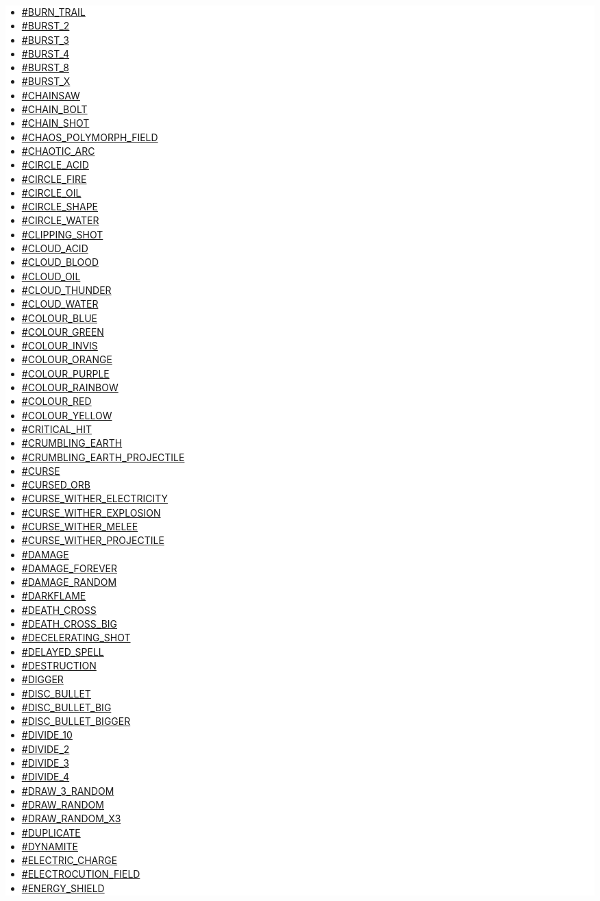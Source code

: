* [#BURN_TRAIL](BURN_TRAIL)
* [#BURST_2](BURST_2)
* [#BURST_3](BURST_3)
* [#BURST_4](BURST_4)
* [#BURST_8](BURST_8)
* [#BURST_X](BURST_X)
* [#CHAINSAW](CHAINSAW)
* [#CHAIN_BOLT](CHAIN_BOLT)
* [#CHAIN_SHOT](CHAIN_SHOT)
* [#CHAOS_POLYMORPH_FIELD](CHAOS_POLYMORPH_FIELD)
* [#CHAOTIC_ARC](CHAOTIC_ARC)
* [#CIRCLE_ACID](CIRCLE_ACID)
* [#CIRCLE_FIRE](CIRCLE_FIRE)
* [#CIRCLE_OIL](CIRCLE_OIL)
* [#CIRCLE_SHAPE](CIRCLE_SHAPE)
* [#CIRCLE_WATER](CIRCLE_WATER)
* [#CLIPPING_SHOT](CLIPPING_SHOT)
* [#CLOUD_ACID](CLOUD_ACID)
* [#CLOUD_BLOOD](CLOUD_BLOOD)
* [#CLOUD_OIL](CLOUD_OIL)
* [#CLOUD_THUNDER](CLOUD_THUNDER)
* [#CLOUD_WATER](CLOUD_WATER)
* [#COLOUR_BLUE](COLOUR_BLUE)
* [#COLOUR_GREEN](COLOUR_GREEN)
* [#COLOUR_INVIS](COLOUR_INVIS)
* [#COLOUR_ORANGE](COLOUR_ORANGE)
* [#COLOUR_PURPLE](COLOUR_PURPLE)
* [#COLOUR_RAINBOW](COLOUR_RAINBOW)
* [#COLOUR_RED](COLOUR_RED)
* [#COLOUR_YELLOW](COLOUR_YELLOW)
* [#CRITICAL_HIT](CRITICAL_HIT)
* [#CRUMBLING_EARTH](CRUMBLING_EARTH)
* [#CRUMBLING_EARTH_PROJECTILE](CRUMBLING_EARTH_PROJECTILE)
* [#CURSE](CURSE)
* [#CURSED_ORB](CURSED_ORB)
* [#CURSE_WITHER_ELECTRICITY](CURSE_WITHER_ELECTRICITY)
* [#CURSE_WITHER_EXPLOSION](CURSE_WITHER_EXPLOSION)
* [#CURSE_WITHER_MELEE](CURSE_WITHER_MELEE)
* [#CURSE_WITHER_PROJECTILE](CURSE_WITHER_PROJECTILE)
* [#DAMAGE](DAMAGE)
* [#DAMAGE_FOREVER](DAMAGE_FOREVER)
* [#DAMAGE_RANDOM](DAMAGE_RANDOM)
* [#DARKFLAME](DARKFLAME)
* [#DEATH_CROSS](DEATH_CROSS)
* [#DEATH_CROSS_BIG](DEATH_CROSS_BIG)
* [#DECELERATING_SHOT](DECELERATING_SHOT)
* [#DELAYED_SPELL](DELAYED_SPELL)
* [#DESTRUCTION](DESTRUCTION)
* [#DIGGER](DIGGER)
* [#DISC_BULLET](DISC_BULLET)
* [#DISC_BULLET_BIG](DISC_BULLET_BIG)
* [#DISC_BULLET_BIGGER](DISC_BULLET_BIGGER)
* [#DIVIDE_10](DIVIDE_10)
* [#DIVIDE_2](DIVIDE_2)
* [#DIVIDE_3](DIVIDE_3)
* [#DIVIDE_4](DIVIDE_4)
* [#DRAW_3_RANDOM](DRAW_3_RANDOM)
* [#DRAW_RANDOM](DRAW_RANDOM)
* [#DRAW_RANDOM_X3](DRAW_RANDOM_X3)
* [#DUPLICATE](DUPLICATE)
* [#DYNAMITE](DYNAMITE)
* [#ELECTRIC_CHARGE](ELECTRIC_CHARGE)
* [#ELECTROCUTION_FIELD](ELECTROCUTION_FIELD)
* [#ENERGY_SHIELD](ENERGY_SHIELD)